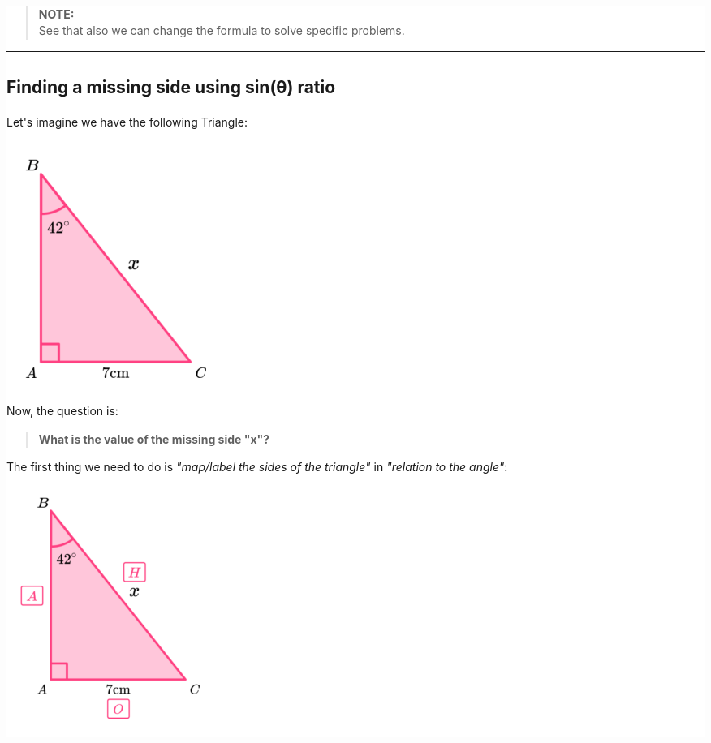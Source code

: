 > **NOTE:**  
> See that also we can change the formula to solve specific problems.





---

<div id="missing-side-sine"></div>

## Finding a missing side using sin(θ) ratio

Let's imagine we have the following Triangle:

![img](images/sine-ex01-01.png)  

Now, the question is:

> **What is the value of the missing side "x"?**

The first thing we need to do is *"map/label the sides of the triangle"* in *"relation to the angle"*:

![img](images/sine-ex01-02.png)
